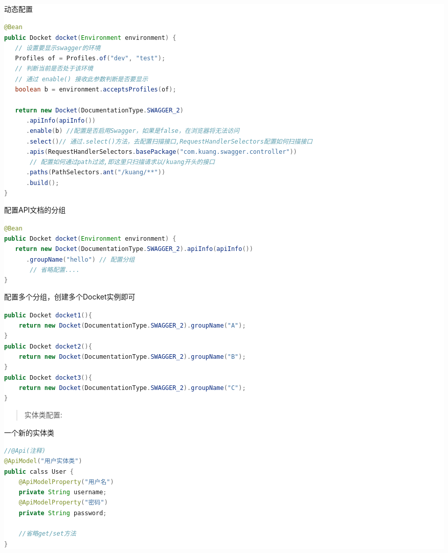 动态配置

```java
@Bean
public Docket docket(Environment environment) {
   // 设置要显示swagger的环境
   Profiles of = Profiles.of("dev", "test");
   // 判断当前是否处于该环境
   // 通过 enable() 接收此参数判断是否要显示
   boolean b = environment.acceptsProfiles(of);
   
   return new Docket(DocumentationType.SWAGGER_2)
      .apiInfo(apiInfo())
      .enable(b) //配置是否启用Swagger，如果是false，在浏览器将无法访问
      .select()// 通过.select()方法，去配置扫描接口,RequestHandlerSelectors配置如何扫描接口
      .apis(RequestHandlerSelectors.basePackage("com.kuang.swagger.controller"))
       // 配置如何通过path过滤,即这里只扫描请求以/kuang开头的接口
      .paths(PathSelectors.ant("/kuang/**"))
      .build();
}
```



配置API文档的分组

```java
@Bean
public Docket docket(Environment environment) {
   return new Docket(DocumentationType.SWAGGER_2).apiInfo(apiInfo())
      .groupName("hello") // 配置分组
       // 省略配置....
}
```

配置多个分组，创建多个Docket实例即可

```java
public Docket docket1(){
    return new Docket(DocumentationType.SWAGGER_2).groupName("A");
}
public Docket docket2(){
    return new Docket(DocumentationType.SWAGGER_2).groupName("B");
}
public Docket docket3(){
    return new Docket(DocumentationType.SWAGGER_2).groupName("C");
}
```

> 实体类配置:

一个新的实体类

```java
//@Api(注释)
@ApiModel("用户实体类")
public calss User {
    @ApiModelProperty("用户名")
    private String username;
    @ApiModelProperty("密码")
    private String password;
    
    //省略get/set方法
}
```
